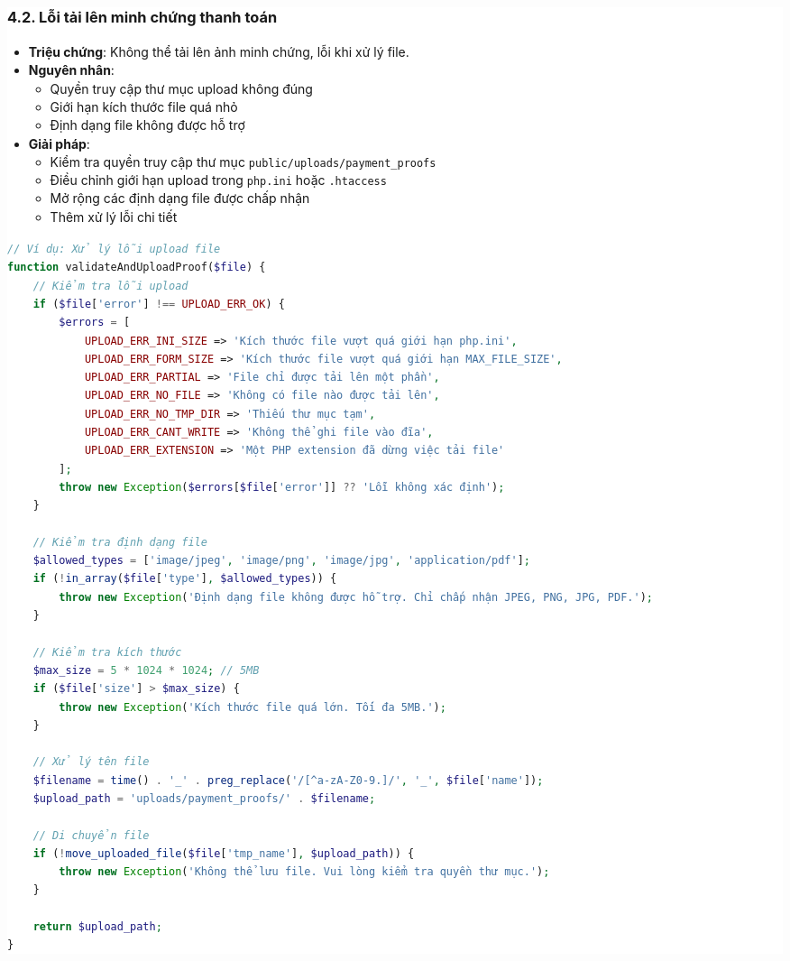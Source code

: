 ### 4.2. Lỗi tải lên minh chứng thanh toán

- **Triệu chứng**: Không thể tải lên ảnh minh chứng, lỗi khi xử lý file.
- **Nguyên nhân**:
  - Quyền truy cập thư mục upload không đúng
  - Giới hạn kích thước file quá nhỏ
  - Định dạng file không được hỗ trợ
- **Giải pháp**:
  - Kiểm tra quyền truy cập thư mục `public/uploads/payment_proofs`
  - Điều chỉnh giới hạn upload trong `php.ini` hoặc `.htaccess`
  - Mở rộng các định dạng file được chấp nhận
  - Thêm xử lý lỗi chi tiết

```php
// Ví dụ: Xử lý lỗi upload file
function validateAndUploadProof($file) {
    // Kiểm tra lỗi upload
    if ($file['error'] !== UPLOAD_ERR_OK) {
        $errors = [
            UPLOAD_ERR_INI_SIZE => 'Kích thước file vượt quá giới hạn php.ini',
            UPLOAD_ERR_FORM_SIZE => 'Kích thước file vượt quá giới hạn MAX_FILE_SIZE',
            UPLOAD_ERR_PARTIAL => 'File chỉ được tải lên một phần',
            UPLOAD_ERR_NO_FILE => 'Không có file nào được tải lên',
            UPLOAD_ERR_NO_TMP_DIR => 'Thiếu thư mục tạm',
            UPLOAD_ERR_CANT_WRITE => 'Không thể ghi file vào đĩa',
            UPLOAD_ERR_EXTENSION => 'Một PHP extension đã dừng việc tải file'
        ];
        throw new Exception($errors[$file['error']] ?? 'Lỗi không xác định');
    }
    
    // Kiểm tra định dạng file
    $allowed_types = ['image/jpeg', 'image/png', 'image/jpg', 'application/pdf'];
    if (!in_array($file['type'], $allowed_types)) {
        throw new Exception('Định dạng file không được hỗ trợ. Chỉ chấp nhận JPEG, PNG, JPG, PDF.');
    }
    
    // Kiểm tra kích thước
    $max_size = 5 * 1024 * 1024; // 5MB
    if ($file['size'] > $max_size) {
        throw new Exception('Kích thước file quá lớn. Tối đa 5MB.');
    }
    
    // Xử lý tên file
    $filename = time() . '_' . preg_replace('/[^a-zA-Z0-9.]/', '_', $file['name']);
    $upload_path = 'uploads/payment_proofs/' . $filename;
    
    // Di chuyển file
    if (!move_uploaded_file($file['tmp_name'], $upload_path)) {
        throw new Exception('Không thể lưu file. Vui lòng kiểm tra quyền thư mục.');
    }
    
    return $upload_path;
}
```
